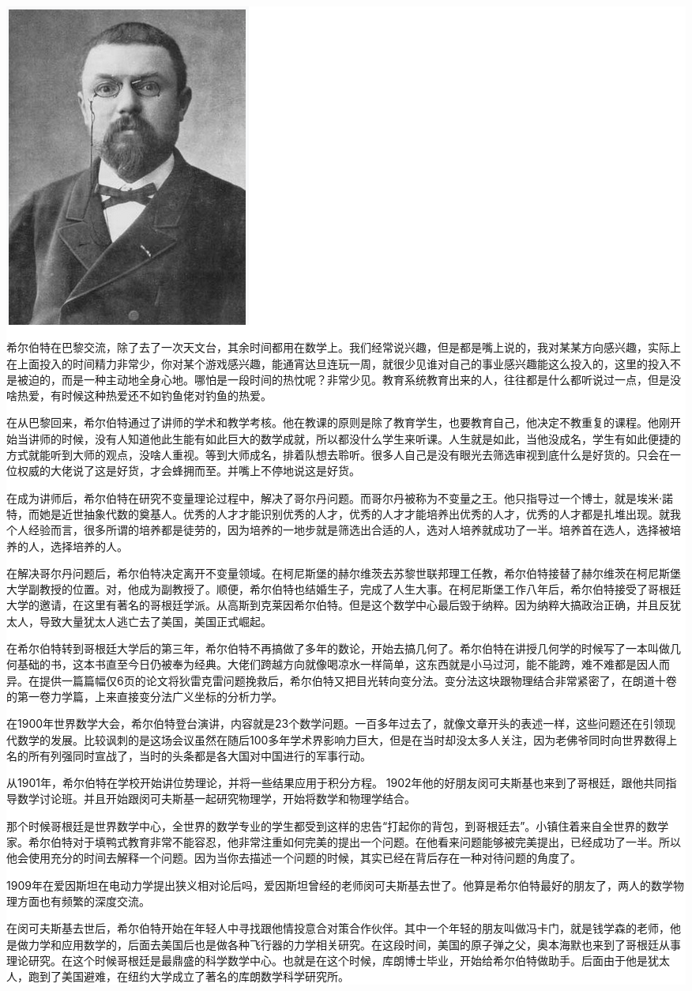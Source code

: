 ![示例图片](./assets/庞加莱.png)

希尔伯特在巴黎交流，除了去了一次天文台，其余时间都用在数学上。我们经常说兴趣，但是都是嘴上说的，我对某某方向感兴趣，实际上在上面投入的时间精力非常少，你对某个游戏感兴趣，能通宵达旦连玩一周，就很少见谁对自己的事业感兴趣能这么投入的，这里的投入不是被迫的，而是一种主动地全身心地。哪怕是一段时间的热忱呢？非常少见。教育系统教育出来的人，往往都是什么都听说过一点，但是没啥热爱，有时候这种热爱还不如钓鱼佬对钓鱼的热爱。

在从巴黎回来，希尔伯特通过了讲师的学术和教学考核。他在教课的原则是除了教育学生，也要教育自己，他决定不教重复的课程。他刚开始当讲师的时候，没有人知道他此生能有如此巨大的数学成就，所以都没什么学生来听课。人生就是如此，当他没成名，学生有如此便捷的方式就能听到大师的观点，没啥人重视。等到大师成名，排着队想去聆听。很多人自己是没有眼光去筛选审视到底什么是好货的。只会在一位权威的大佬说了这是好货，才会蜂拥而至。并嘴上不停地说这是好货。

在成为讲师后，希尔伯特在研究不变量理论过程中，解决了哥尔丹问题。而哥尔丹被称为不变量之王。他只指导过一个博士，就是埃米·諾特，而她是近世抽象代数的奠基人。优秀的人才才能识别优秀的人才，优秀的人才才能培养出优秀的人才，优秀的人才都是扎堆出现。就我个人经验而言，很多所谓的培养都是徒劳的，因为培养的一地步就是筛选出合适的人，选对人培养就成功了一半。培养首在选人，选择被培养的人，选择培养的人。

在解决哥尔丹问题后，希尔伯特决定离开不变量领域。在柯尼斯堡的赫尔维茨去苏黎世联邦理工任教，希尔伯特接替了赫尔维茨在柯尼斯堡大学副教授的位置。对，他成为副教授了。顺便，希尔伯特也结婚生子，完成了人生大事。在柯尼斯堡工作八年后，希尔伯特接受了哥根廷大学的邀请，在这里有著名的哥根廷学派。从高斯到克莱因希尔伯特。但是这个数学中心最后毁于纳粹。因为纳粹大搞政治正确，并且反犹太人，导致大量犹太人逃亡去了美国，美国正式崛起。


在希尔伯特转到哥根廷大学后的第三年，希尔伯特不再搞做了多年的数论，开始去搞几何了。希尔伯特在讲授几何学的时候写了一本叫做几何基础的书，这本书直至今日仍被奉为经典。大佬们跨越方向就像喝凉水一样简单，这东西就是小马过河，能不能跨，难不难都是因人而异。在提供一篇篇幅仅6页的论文将狄雷克雷问题挽救后，希尔伯特又把目光转向变分法。变分法这块跟物理结合非常紧密了，在朗道十卷的第一卷力学篇，上来直接变分法广义坐标的分析力学。

在1900年世界数学大会，希尔伯特登台演讲，内容就是23个数学问题。一百多年过去了，就像文章开头的表述一样，这些问题还在引领现代数学的发展。比较讽刺的是这场会议虽然在随后100多年学术界影响力巨大，但是在当时却没太多人关注，因为老佛爷同时向世界数得上名的所有列强同时宣战了，当时的头条都是各大国对中国进行的军事行动。

从1901年，希尔伯特在学校开始讲位势理论，并将一些结果应用于积分方程。
1902年他的好朋友闵可夫斯基也来到了哥根廷，跟他共同指导数学讨论班。并且开始跟闵可夫斯基一起研究物理学，开始将数学和物理学结合。

那个时候哥根廷是世界数学中心，全世界的数学专业的学生都受到这样的忠告“打起你的背包，到哥根廷去”。小镇住着来自全世界的数学家。希尔伯特对于填鸭式教育非常不能容忍，他非常注重如何完美的提出一个问题。在他看来问题能够被完美提出，已经成功了一半。所以他会使用充分的时间去解释一个问题。因为当你去描述一个问题的时候，其实已经在背后存在一种对待问题的角度了。

1909年在爱因斯坦在电动力学提出狭义相对论后吗，爱因斯坦曾经的老师闵可夫斯基去世了。他算是希尔伯特最好的朋友了，两人的数学物理方面也有频繁的深度交流。

在闵可夫斯基去世后，希尔伯特开始在年轻人中寻找跟他情投意合对策合作伙伴。其中一个年轻的朋友叫做冯卡门，就是钱学森的老师，他是做力学和应用数学的，后面去美国后也是做各种飞行器的力学相关研究。在这段时间，美国的原子弹之父，奥本海默也来到了哥根廷从事理论研究。在这个时候哥根廷是最鼎盛的科学数学中心。也就是在这个时候，库朗博士毕业，开始给希尔伯特做助手。后面由于他是犹太人，跑到了美国避难，在纽约大学成立了著名的库朗数学科学研究所。
